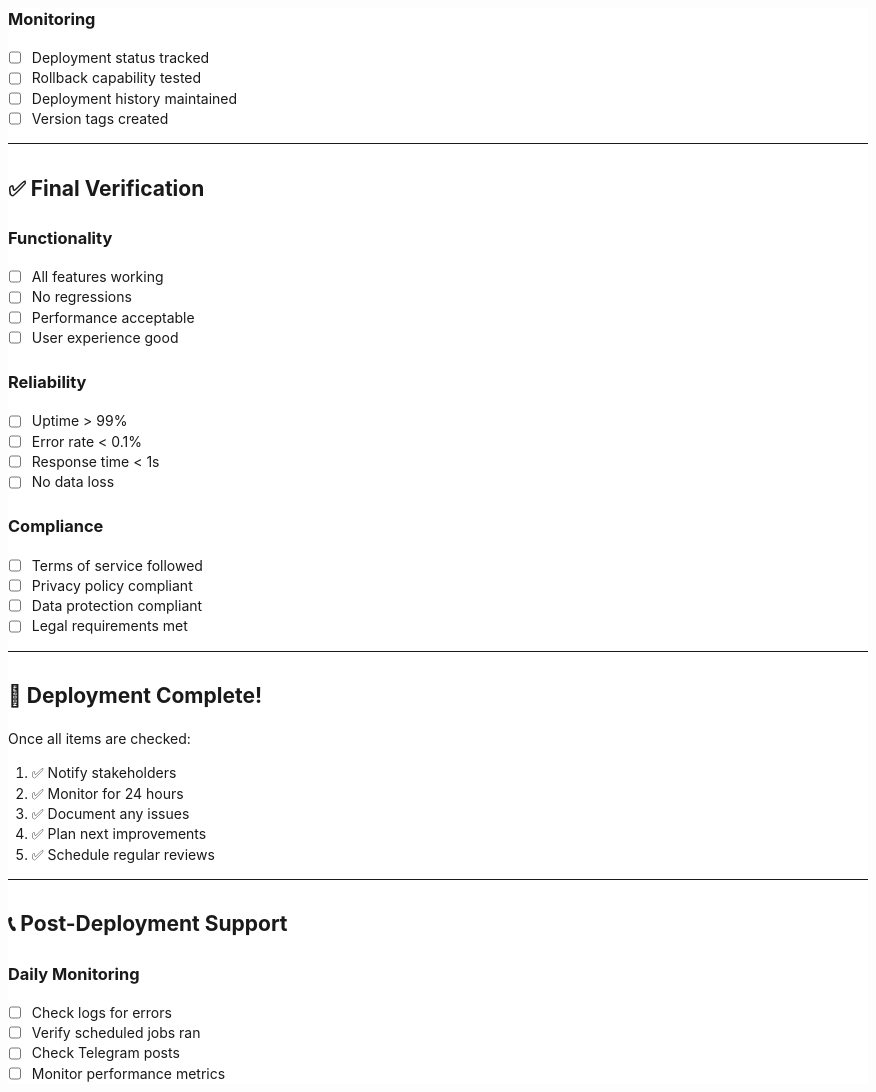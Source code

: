 ### Monitoring
- [ ] Deployment status tracked
- [ ] Rollback capability tested
- [ ] Deployment history maintained
- [ ] Version tags created

---

## ✅ Final Verification

### Functionality
- [ ] All features working
- [ ] No regressions
- [ ] Performance acceptable
- [ ] User experience good

### Reliability
- [ ] Uptime > 99%
- [ ] Error rate < 0.1%
- [ ] Response time < 1s
- [ ] No data loss

### Compliance
- [ ] Terms of service followed
- [ ] Privacy policy compliant
- [ ] Data protection compliant
- [ ] Legal requirements met

---

## 🎉 Deployment Complete!

Once all items are checked:

1. ✅ Notify stakeholders
2. ✅ Monitor for 24 hours
3. ✅ Document any issues
4. ✅ Plan next improvements
5. ✅ Schedule regular reviews

---

## 📞 Post-Deployment Support

### Daily Monitoring
- [ ] Check logs for errors
- [ ] Verify scheduled jobs ran
- [ ] Check Telegram posts
- [ ] Monitor performance metrics
